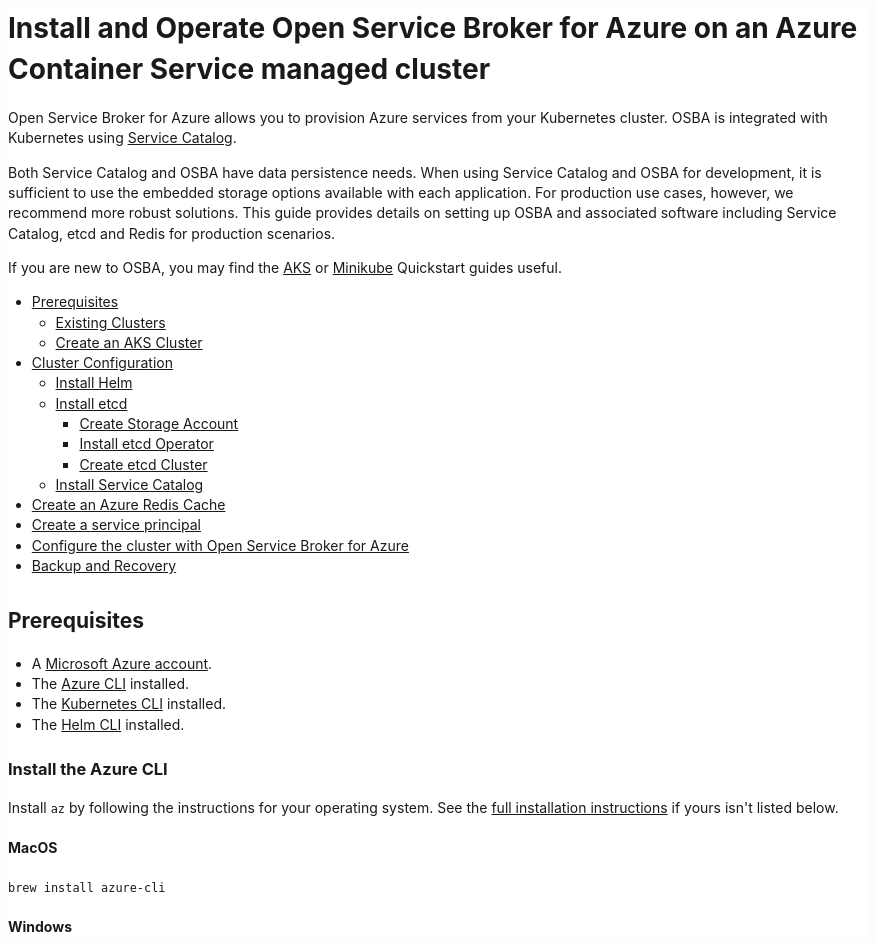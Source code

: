 # Install and Operate Open Service Broker for Azure on an Azure Container Service managed cluster

Open Service Broker for Azure allows you to provision Azure services from your Kubernetes cluster. OSBA is integrated with Kubernetes using [Service Catalog](https://github.com/kubernetes-incubator/service-catalog).

Both Service Catalog and OSBA have data persistence needs. When using Service Catalog and OSBA for development, it is sufficient to use the embedded storage options available with each application. For production use cases, however, we recommend more robust solutions. This guide provides details on setting up OSBA and associated software including Service Catalog, etcd and Redis for production scenarios.

If you are new to OSBA, you may find the [AKS](quickstart-aks.md) or [Minikube](quickstart-minikube.md) Quickstart guides useful.

* [Prerequisites](#prerequisites)
  * [Existing Clusters](#existing-clusters)
  * [Create an AKS Cluster](#new-cluster)
* [Cluster Configuration](#cluster-configuration)
  * [Install Helm](#install-helm)
  * [Install etcd](#install-etcd)
    * [Create Storage Account](#create-storage-account)
    * [Install etcd Operator](#install-etcd-operator)
    * [Create etcd Cluster](#create-etcd-cluster)
  * [Install Service Catalog](#install-service-catalog)
* [Create an Azure Redis Cache](#create-azure-redis-cache)
* [Create a service principal](#create-a-service-principal)
* [Configure the cluster with Open Service Broker for Azure](#configure-the-cluster-with-open-service-broker-for-azure)
* [Backup and Recovery](#backup-and-recovery)

## Prerequisites

* A [Microsoft Azure account](https://azure.microsoft.com/en-us/free/).
* The [Azure CLI](#install-the-azure-cli) installed.
* The [Kubernetes CLI](#install-the-kubernetes-cli) installed.
* The [Helm CLI](#install-the-helm-cli) installed.

### Install the Azure CLI

Install `az` by following the instructions for your operating system.
See the [full installation instructions](https://docs.microsoft.com/en-us/cli/azure/install-azure-cli?view=azure-cli-latest) if yours isn't listed below.

#### MacOS

```console
brew install azure-cli
```

#### Windows
